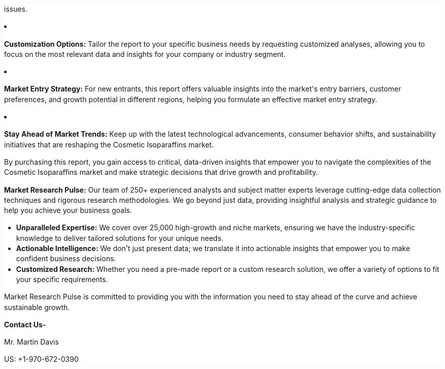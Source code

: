 issues.</p></li><li><p><strong>Customization Options:</strong> Tailor the report to your specific business needs by requesting customized analyses, allowing you to focus on the most relevant data and insights for your company or industry segment.</p></li><li><p><strong>Market Entry Strategy:</strong> For new entrants, this report offers valuable insights into the market's entry barriers, customer preferences, and growth potential in different regions, helping you formulate an effective market entry strategy.</p></li><li><p><strong>Stay Ahead of Market Trends:</strong> Keep up with the latest technological advancements, consumer behavior shifts, and sustainability initiatives that are reshaping the Cosmetic Isoparaffins market.</p></li></ol><p>By purchasing this report, you gain access to critical, data-driven insights that empower you to navigate the complexities of the Cosmetic Isoparaffins market and make strategic decisions that drive growth and profitability.</p><p><strong>Market Research Pulse:</strong>&nbsp;Our team of 250+ experienced analysts and subject matter experts leverage cutting-edge data collection techniques and rigorous research methodologies. We go beyond just data, providing insightful analysis and strategic guidance to help you achieve your business goals.</p><ul><li><strong>Unparalleled Expertise:</strong>&nbsp;We cover over 25,000 high-growth and niche markets, ensuring we have the industry-specific knowledge to deliver tailored solutions for your unique needs.</li><li><strong>Actionable Intelligence:</strong>&nbsp;We don't just present data; we translate it into actionable insights that empower you to make confident business decisions.</li><li><strong>Customized Research:</strong>&nbsp;Whether you need a pre-made report or a custom research solution, we offer a variety of options to fit your specific requirements.</li></ul><p>Market Research Pulse is committed to providing you with the information you need to stay ahead of the curve and achieve sustainable growth.</p><p><strong>Contact Us-</strong></p><p>Mr. Martin Davis</p><p>US: +1-970-672-0390</p>
